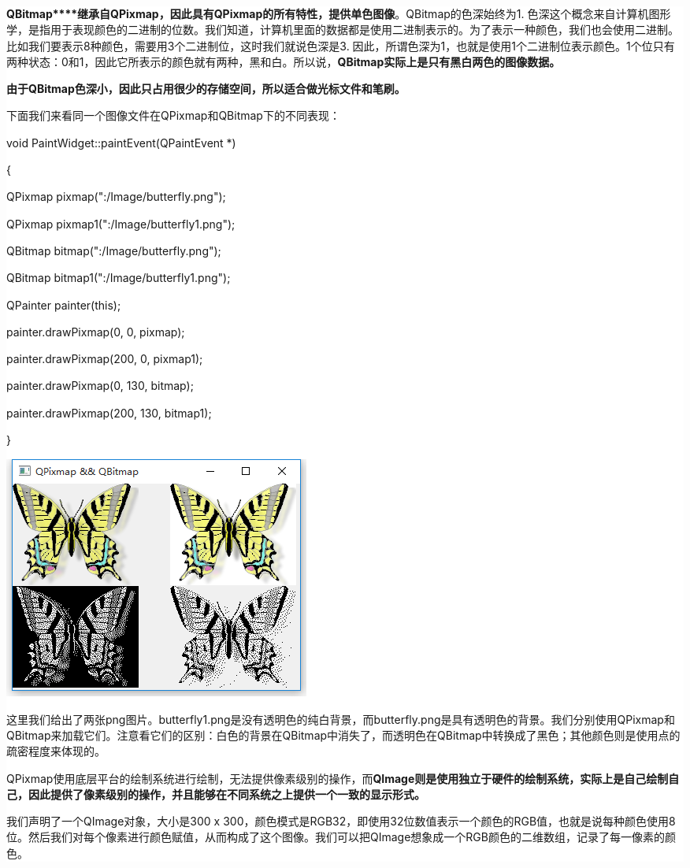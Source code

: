 **QBitmap****继承自QPixmap，因此具有QPixmap的所有特性，提供单色图像**。QBitmap的色深始终为1. 色深这个概念来自计算机图形学，是指用于表现颜色的二进制的位数。我们知道，计算机里面的数据都是使用二进制表示的。为了表示一种颜色，我们也会使用二进制。比如我们要表示8种颜色，需要用3个二进制位，这时我们就说色深是3. 因此，所谓色深为1，也就是使用1个二进制位表示颜色。1个位只有两种状态：0和1，因此它所表示的颜色就有两种，黑和白。所以说，**QBitmap实际上是只有黑白两色的图像数据。**

**由于QBitmap色深小，因此只占用很少的存储空间，所以适合做光标文件和笔刷。**

下面我们来看同一个图像文件在QPixmap和QBitmap下的不同表现：

void PaintWidget::paintEvent(QPaintEvent *)

{

  QPixmap pixmap(":/Image/butterfly.png");

  QPixmap pixmap1(":/Image/butterfly1.png");

  QBitmap bitmap(":/Image/butterfly.png");

  QBitmap bitmap1(":/Image/butterfly1.png");

 

  QPainter painter(this);

  painter.drawPixmap(0, 0, pixmap);

  painter.drawPixmap(200, 0, pixmap1);

  painter.drawPixmap(0, 130, bitmap);

  painter.drawPixmap(200, 130, bitmap1);

}

![img](.\assets\QT基础\clip_image045.png)

这里我们给出了两张png图片。butterfly1.png是没有透明色的纯白背景，而butterfly.png是具有透明色的背景。我们分别使用QPixmap和QBitmap来加载它们。注意看它们的区别：白色的背景在QBitmap中消失了，而透明色在QBitmap中转换成了黑色；其他颜色则是使用点的疏密程度来体现的。

 

QPixmap使用底层平台的绘制系统进行绘制，无法提供像素级别的操作，而**QImage则是使用独立于硬件的绘制系统，实际上是自己绘制自己，因此提供了像素级别的操作，并且能够在不同系统之上提供一个一致的显示形式。**

我们声明了一个QImage对象，大小是300 x 300，颜色模式是RGB32，即使用32位数值表示一个颜色的RGB值，也就是说每种颜色使用8位。然后我们对每个像素进行颜色赋值，从而构成了这个图像。我们可以把QImage想象成一个RGB颜色的二维数组，记录了每一像素的颜色。
